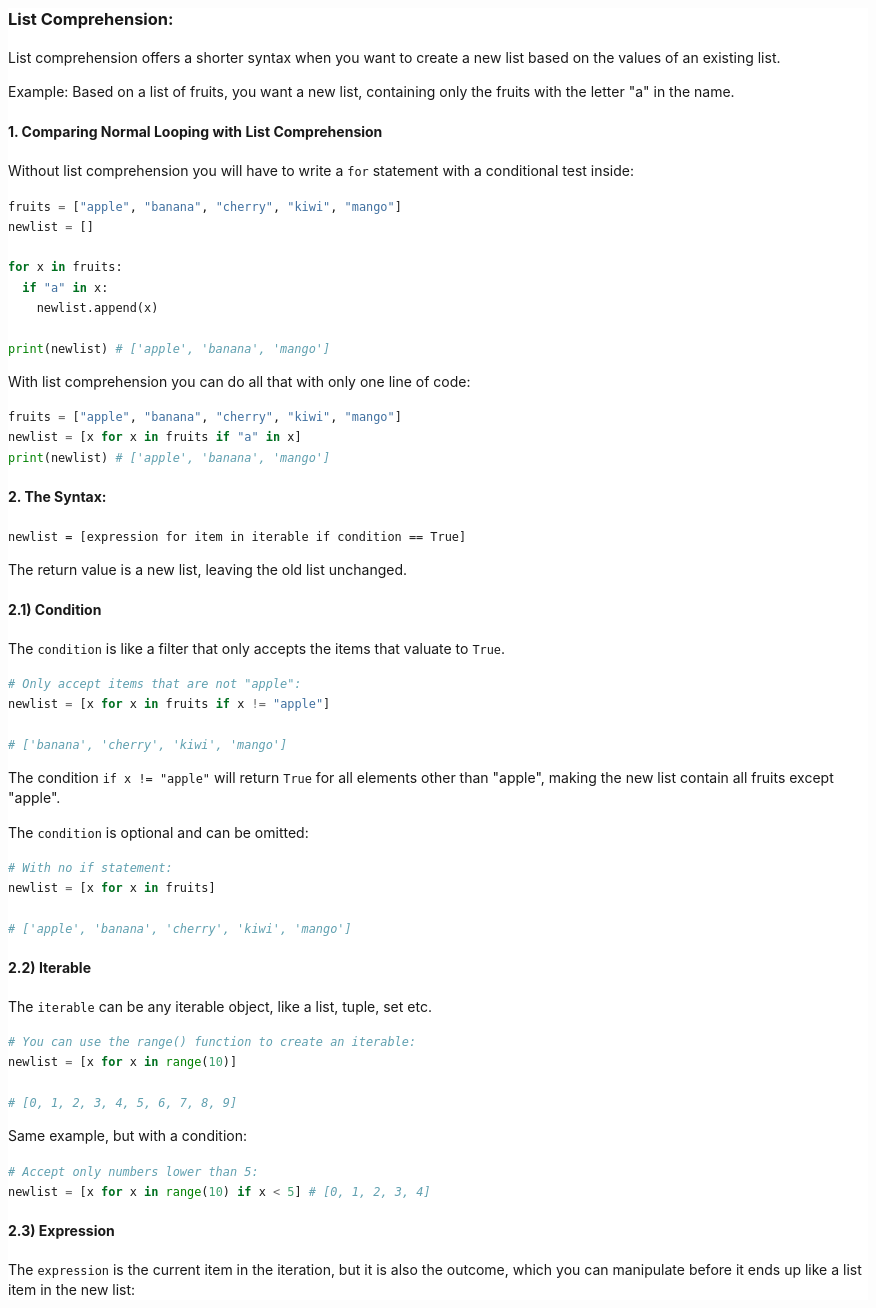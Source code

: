 ### List Comprehension:
List comprehension offers a shorter syntax when you want to create a new list based on the values of an existing list.

Example: 
Based on a list of fruits, you want a new list, containing only the fruits with the letter "a" in the name.

#### 1. Comparing Normal Looping with List Comprehension
Without list comprehension you will have to write a `for` statement with a conditional test inside:
```python
fruits = ["apple", "banana", "cherry", "kiwi", "mango"]
newlist = []

for x in fruits:
  if "a" in x:
    newlist.append(x)

print(newlist) # ['apple', 'banana', 'mango']
```
With list comprehension you can do all that with only one line of code:
```python
fruits = ["apple", "banana", "cherry", "kiwi", "mango"]
newlist = [x for x in fruits if "a" in x]
print(newlist) # ['apple', 'banana', 'mango']
```

#### 2. The Syntax:
`newlist = [expression for item in iterable if condition == True]`

The return value is a new list, leaving the old list unchanged.
#### 2.1) Condition
The `condition` is like a filter that only accepts the items that valuate to `True`.
```python
# Only accept items that are not "apple":
newlist = [x for x in fruits if x != "apple"] 

# ['banana', 'cherry', 'kiwi', 'mango']
```
The condition `if x != "apple"`  will return `True` for all elements other than "apple", making the new list contain all fruits except "apple".

The `condition` is optional and can be omitted:
```python
# With no if statement: 
newlist = [x for x in fruits] 

# ['apple', 'banana', 'cherry', 'kiwi', 'mango']
```
#### 2.2) Iterable
The `iterable` can be any iterable object, like a list, tuple, set etc.
```python
# You can use the range() function to create an iterable:
newlist = [x for x in range(10)] 

# [0, 1, 2, 3, 4, 5, 6, 7, 8, 9]
```
Same example, but with a condition:
```python
# Accept only numbers lower than 5:
newlist = [x for x in range(10) if x < 5] # [0, 1, 2, 3, 4]
```
#### 2.3) Expression
The `expression` is the current item in the iteration, but it is also the outcome, which you can manipulate before it ends up like a list item in the new list:
```python
```